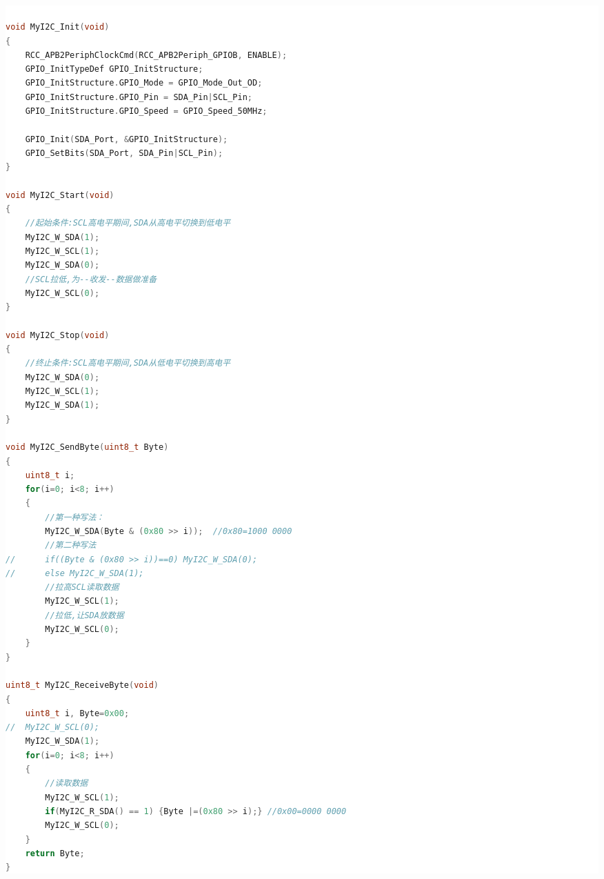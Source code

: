 ```c

void MyI2C_Init(void)
{
	RCC_APB2PeriphClockCmd(RCC_APB2Periph_GPIOB, ENABLE);
	GPIO_InitTypeDef GPIO_InitStructure;
	GPIO_InitStructure.GPIO_Mode = GPIO_Mode_Out_OD;
	GPIO_InitStructure.GPIO_Pin = SDA_Pin|SCL_Pin;
	GPIO_InitStructure.GPIO_Speed = GPIO_Speed_50MHz;
	
	GPIO_Init(SDA_Port, &GPIO_InitStructure);
	GPIO_SetBits(SDA_Port, SDA_Pin|SCL_Pin);
}

void MyI2C_Start(void)
{
	//起始条件:SCL高电平期间,SDA从高电平切换到低电平
	MyI2C_W_SDA(1);
	MyI2C_W_SCL(1);
	MyI2C_W_SDA(0);
	//SCL拉低,为--收发--数据做准备
	MyI2C_W_SCL(0);
}

void MyI2C_Stop(void)
{
	//终止条件:SCL高电平期间,SDA从低电平切换到高电平
	MyI2C_W_SDA(0);
	MyI2C_W_SCL(1);
	MyI2C_W_SDA(1);
}

void MyI2C_SendByte(uint8_t Byte)
{
	uint8_t i;
	for(i=0; i<8; i++)
	{
		//第一种写法：
		MyI2C_W_SDA(Byte & (0x80 >> i));  //0x80=1000 0000
		//第二种写法
//		if((Byte & (0x80 >> i))==0) MyI2C_W_SDA(0);
//		else MyI2C_W_SDA(1);
		//拉高SCL读取数据
		MyI2C_W_SCL(1);
		//拉低,让SDA放数据
		MyI2C_W_SCL(0);
	}
}

uint8_t MyI2C_ReceiveByte(void)
{
	uint8_t i, Byte=0x00;
//	MyI2C_W_SCL(0);
	MyI2C_W_SDA(1);
	for(i=0; i<8; i++)
	{
		//读取数据
		MyI2C_W_SCL(1);
		if(MyI2C_R_SDA() == 1) {Byte |=(0x80 >> i);} //0x00=0000 0000
		MyI2C_W_SCL(0);
	}	
	return Byte;
}

```